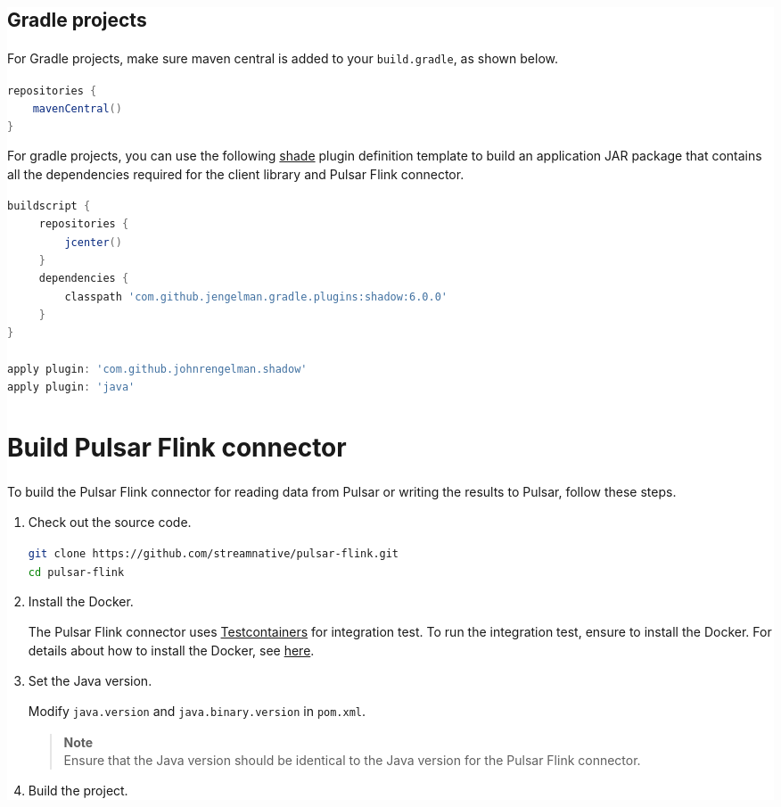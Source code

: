 ## Gradle projects

For Gradle projects, make sure maven central is added to your `build.gradle`, as shown below.

```groovy
repositories {
    mavenCentral()
}
```

For gradle projects, you can use the following [shade](https://imperceptiblethoughts.com/shadow/) plugin definition template to build an application JAR package that contains all the dependencies required for the client library and Pulsar Flink connector.

```groovy
buildscript {
     repositories {
         jcenter()
     }
     dependencies {
         classpath 'com.github.jengelman.gradle.plugins:shadow:6.0.0'
     }
}

apply plugin: 'com.github.johnrengelman.shadow'
apply plugin: 'java'
```

# Build Pulsar Flink connector

To build the Pulsar Flink connector for reading data from Pulsar or writing the results to Pulsar, follow these steps.

1. Check out the source code.

    ```bash
    git clone https://github.com/streamnative/pulsar-flink.git
    cd pulsar-flink
    ```

2. Install the Docker.

    The Pulsar Flink connector uses [Testcontainers](https://www.testcontainers.org/) for integration test. To run the integration test, ensure to install the Docker. For details about how to install the Docker, see [here](https://docs.docker.com/docker-for-mac/install/).

3. Set the Java version.

    Modify `java.version` and `java.binary.version` in `pom.xml`.

    > **Note**  
    > Ensure that the Java version should be identical to the Java version for the Pulsar Flink connector.

4. Build the project.
